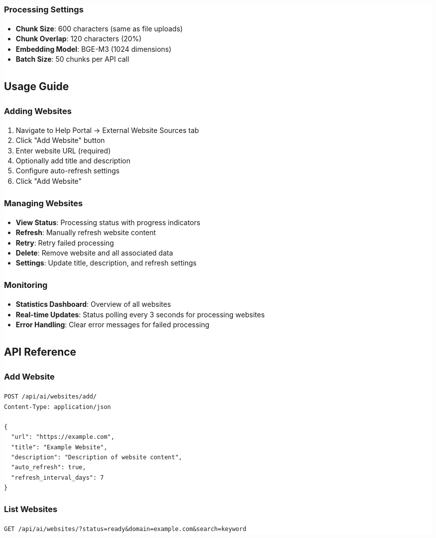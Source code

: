 ### Processing Settings
- **Chunk Size**: 600 characters (same as file uploads)
- **Chunk Overlap**: 120 characters (20%)
- **Embedding Model**: BGE-M3 (1024 dimensions)
- **Batch Size**: 50 chunks per API call

## Usage Guide

### Adding Websites

1. Navigate to Help Portal → External Website Sources tab
2. Click "Add Website" button
3. Enter website URL (required)
4. Optionally add title and description
5. Configure auto-refresh settings
6. Click "Add Website"

### Managing Websites

- **View Status**: Processing status with progress indicators
- **Refresh**: Manually refresh website content
- **Retry**: Retry failed processing
- **Delete**: Remove website and all associated data
- **Settings**: Update title, description, and refresh settings

### Monitoring

- **Statistics Dashboard**: Overview of all websites
- **Real-time Updates**: Status polling every 3 seconds for processing websites
- **Error Handling**: Clear error messages for failed processing

## API Reference

### Add Website
```http
POST /api/ai/websites/add/
Content-Type: application/json

{
  "url": "https://example.com",
  "title": "Example Website",
  "description": "Description of website content",
  "auto_refresh": true,
  "refresh_interval_days": 7
}
```

### List Websites
```http
GET /api/ai/websites/?status=ready&domain=example.com&search=keyword
```
